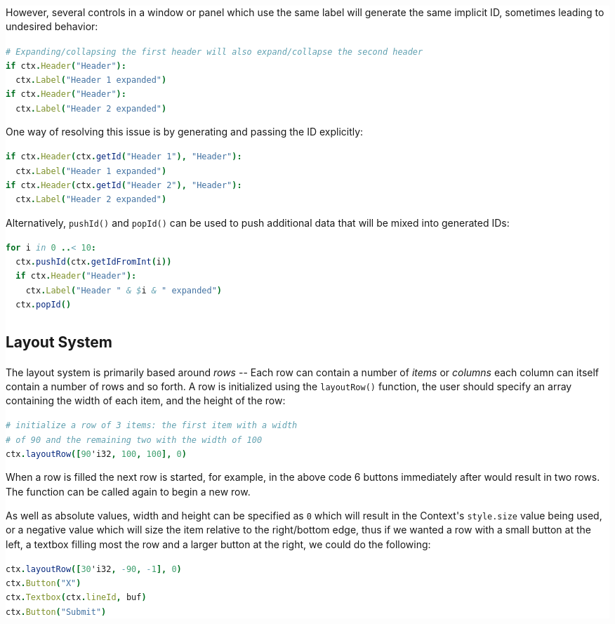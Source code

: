 However, several controls in a window or panel which use the same label will generate the same implicit ID,
sometimes leading to undesired behavior:
```nim
# Expanding/collapsing the first header will also expand/collapse the second header
if ctx.Header("Header"):
  ctx.Label("Header 1 expanded")
if ctx.Header("Header"):
  ctx.Label("Header 2 expanded")
```

One way of resolving this issue is by generating and passing the ID explicitly:
```nim
if ctx.Header(ctx.getId("Header 1"), "Header"):
  ctx.Label("Header 1 expanded")
if ctx.Header(ctx.getId("Header 2"), "Header"):
  ctx.Label("Header 2 expanded")
```

Alternatively, `pushId()` and `popId()` can be used to push additional data that will be mixed into generated IDs:
```nim
for i in 0 ..< 10:
  ctx.pushId(ctx.getIdFromInt(i))
  if ctx.Header("Header"):
    ctx.Label("Header " & $i & " expanded")
  ctx.popId()
```

## Layout System
The layout system is primarily based around *rows* -- Each row
can contain a number of *items* or *columns* each column can itself
contain a number of rows and so forth. A row is initialized using the
`layoutRow()` function, the user should specify an array containing the width of each item,
and the height of the row:
```nim
# initialize a row of 3 items: the first item with a width
# of 90 and the remaining two with the width of 100
ctx.layoutRow([90'i32, 100, 100], 0)
```
When a row is filled the next row is started, for example, in the above
code 6 buttons immediately after would result in two rows. The function
can be called again to begin a new row.

As well as absolute values, width and height can be specified as `0`
which will result in the Context's `style.size` value being used, or a
negative value which will size the item relative to the right/bottom edge,
thus if we wanted a row with a small button at the left, a textbox filling
most the row and a larger button at the right, we could do the following:
```nim
ctx.layoutRow([30'i32, -90, -1], 0)
ctx.Button("X")
ctx.Textbox(ctx.lineId, buf)
ctx.Button("Submit")
```
